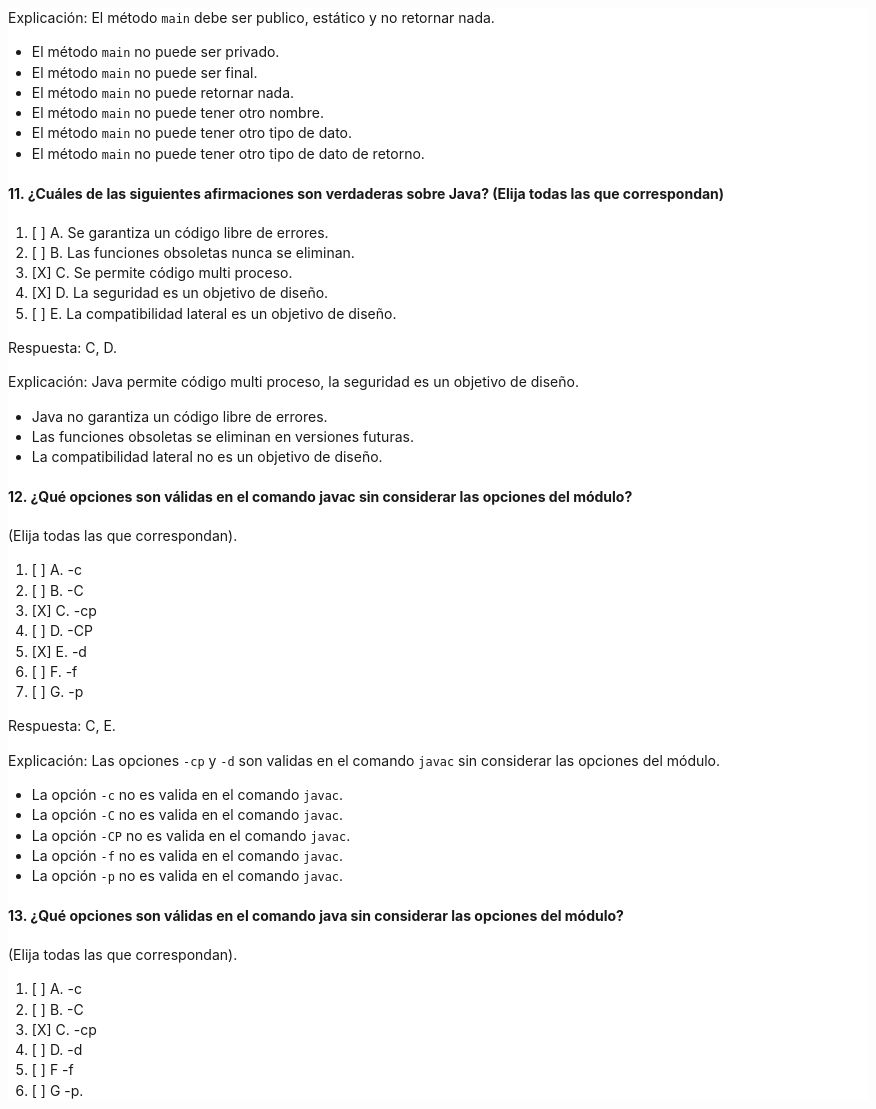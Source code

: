 Explicación: El método `main` debe ser publico, estático y no retornar nada.

- El método `main` no puede ser privado.
- El método `main` no puede ser final.
- El método `main` no puede retornar nada.
- El método `main` no puede tener otro nombre.
- El método `main` no puede tener otro tipo de dato.
- El método `main` no puede tener otro tipo de dato de retorno.

#### 11. ¿Cuáles de las siguientes afirmaciones son verdaderas sobre Java? (Elija todas las que correspondan)

1. [ ] A. Se garantiza un código libre de errores.
1. [ ] B. Las funciones obsoletas nunca se eliminan.
1. [X] C. Se permite código multi proceso.
1. [X] D. La seguridad es un objetivo de diseño.
1. [ ] E. La compatibilidad lateral es un objetivo de diseño.

Respuesta: C, D.

Explicación: Java permite código multi proceso, la seguridad es un objetivo de diseño.

- Java no garantiza un código libre de errores.
- Las funciones obsoletas se eliminan en versiones futuras.
- La compatibilidad lateral no es un objetivo de diseño.

#### 12. ¿Qué opciones son válidas en el comando javac sin considerar las opciones del módulo?

(Elija todas las que correspondan).

1. [ ] A. -c
1. [ ] B. -C
1. [X] C. -cp
1. [ ] D. -CP
1. [X] E. -d
1. [ ] F. -f
1. [ ] G. -p

Respuesta: C, E.

Explicación: Las opciones `-cp` y `-d` son validas en el comando `javac` sin considerar las opciones del módulo.

- La opción `-c` no es valida en el comando `javac`.
- La opción `-C` no es valida en el comando `javac`.
- La opción `-CP` no es valida en el comando `javac`.
- La opción `-f` no es valida en el comando `javac`.
- La opción `-p` no es valida en el comando `javac`.

#### 13. ¿Qué opciones son válidas en el comando java sin considerar las opciones del módulo?

(Elija todas las que correspondan).

1. [ ] A. -c
1. [ ] B. -C
1. [X] C. -cp
1. [ ] D. -d
1. [ ] F -f
1. [ ] G -p.
